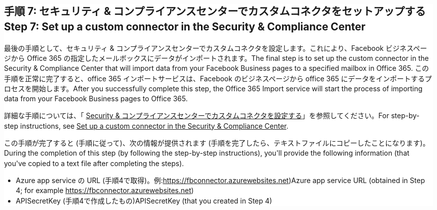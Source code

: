 ## <a name="step-7-set-up-a-custom-connector-in-the-security--compliance-center"></a><span data-ttu-id="5dcce-183">手順 7: セキュリティ & コンプライアンスセンターでカスタムコネクタをセットアップする</span><span class="sxs-lookup"><span data-stu-id="5dcce-183">Step 7: Set up a custom connector in the Security & Compliance Center</span></span>

<span data-ttu-id="5dcce-184">最後の手順として、セキュリティ & コンプライアンスセンターでカスタムコネクタを設定します。これにより、Facebook ビジネスページから Office 365 の指定したメールボックスにデータがインポートされます。</span><span class="sxs-lookup"><span data-stu-id="5dcce-184">The final step is to set up the custom connector in the Security & Compliance Center that will import data from your Facebook Business pages to a specified mailbox in Office 365.</span></span> <span data-ttu-id="5dcce-185">この手順を正常に完了すると、office 365 インポートサービスは、Facebook のビジネスページから office 365 にデータをインポートするプロセスを開始します。</span><span class="sxs-lookup"><span data-stu-id="5dcce-185">After you successfully complete this step, the Office 365 Import service will start the process of importing data from your Facebook Business pages to Office 365.</span></span> 

<span data-ttu-id="5dcce-186">詳細な手順については、「 [Security & コンプライアンスセンターでカスタムコネクタを設定する](deploy-facebook-connector.md#step-7-set-up-a-custom-connector-in-the-security--compliance-center)」を参照してください。</span><span class="sxs-lookup"><span data-stu-id="5dcce-186">For step-by-step instructions, see [Set up a custom connector in the Security & Compliance Center](deploy-facebook-connector.md#step-7-set-up-a-custom-connector-in-the-security--compliance-center).</span></span> 

<span data-ttu-id="5dcce-187">この手順が完了すると (手順に従って)、次の情報が提供されます (手順を完了したら、テキストファイルにコピーしたことになります)。</span><span class="sxs-lookup"><span data-stu-id="5dcce-187">During the completion of this step (by following the step-by-step instructions), you'll provide the following information (that you've copied to a text file after completing the steps).</span></span>

- <span data-ttu-id="5dcce-188">Azure app service の URL (手順4で取得)。例:https://fbconnector.azurewebsites.net)</span><span class="sxs-lookup"><span data-stu-id="5dcce-188">Azure app service URL (obtained in Step 4; for example https://fbconnector.azurewebsites.net)</span></span>
- <span data-ttu-id="5dcce-189">APISecretKey (手順4で作成したもの)</span><span class="sxs-lookup"><span data-stu-id="5dcce-189">APISecretKey (that you created in Step 4)</span></span>
